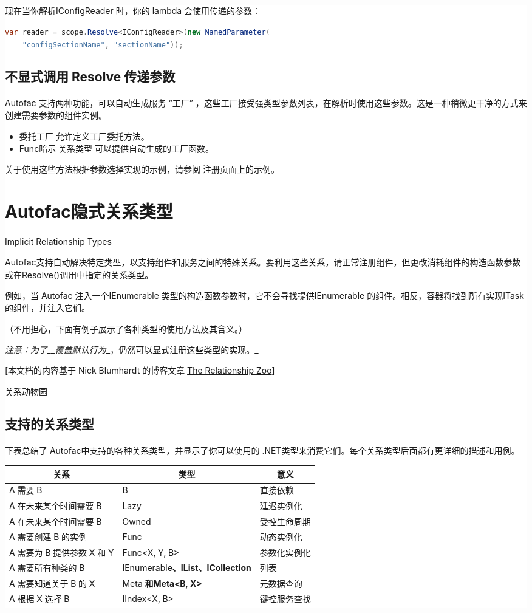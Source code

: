 

现在当你解析IConfigReader 时，你的 lambda 会使用传递的参数：



```csharp
var reader = scope.Resolve<IConfigReader>(new NamedParameter(
    "configSectionName", "sectionName"));
```



## 不显式调用 Resolve 传递参数
Autofac 支持两种功能，可以自动生成服务 “工厂” ，这些工厂接受强类型参数列表，在解析时使用这些参数。这是一种稍微更干净的方式来创建需要参数的组件实例。

+ 委托工厂 允许定义工厂委托方法。
+ Func<T>暗示 关系类型 可以提供自动生成的工厂函数。

关于使用这些方法根据参数选择实现的示例，请参阅 注册页面上的示例。



# Autofac隐式关系类型
Implicit Relationship Types



Autofac支持自动解决特定类型，以支持组件和服务之间的特殊关系。要利用这些关系，请正常注册组件，但更改消耗组件的构造函数参数或在Resolve()调用中指定的关系类型。

例如，当 Autofac 注入一个IEnumerable<ITask> 类型的构造函数参数时，它不会寻找提供IEnumerable<ITask> 的组件。相反，容器将找到所有实现ITask 的组件，并注入它们。

（不用担心，下面有例子展示了各种类型的使用方法及其含义。）

_注意：为了__覆盖默认行为__，仍然可以显式注册这些类型的实现。_



[本文档的内容基于 Nick Blumhardt 的博客文章  [The Relationship Zoo](http://nblumhardt.com/2010/01/the-relationship-zoo/)]

[关系动物园](https://nblumhardt.com/2010/01/the-relationship-zoo/)



## 支持的关系类型
下表总结了 Autofac中支持的各种关系类型，并显示了你可以使用的 .NET类型来消费它们。每个关系类型后面都有更详细的描述和用例。

| 关系                       | 类型                                     | 意义         |
| -------------------------- | ---------------------------------------- | ------------ |
| A 需要 B                   | B                                        | 直接依赖     |
| A 在未来某个时间需要 B     | Lazy<B>                                  | 延迟实例化   |
| A 在未来某个时间需要 B     | Owned<B>                                 | 受控生命周期 |
| A 需要创建 B 的实例        | Func<B>                                  | 动态实例化   |
| A 需要为 B 提供参数 X 和 Y | Func<X, Y, B>                            | 参数化实例化 |
| A 需要所有种类的 B         | IEnumerable<B>、IList<B>、ICollection<B> | 列表         |
| A 需要知道关于 B 的 X      | Meta<B> 和Meta<B, X>                     | 元数据查询   |
| A 根据 X 选择 B            | IIndex<X, B>                             | 键控服务查找 |
